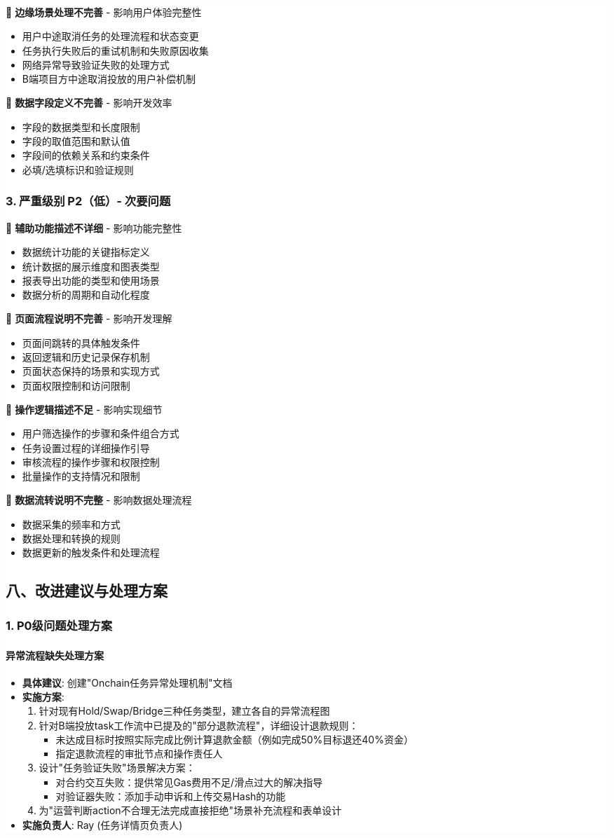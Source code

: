 🔶 **边缘场景处理不完善** - 影响用户体验完整性

- 用户中途取消任务的处理流程和状态变更
- 任务执行失败后的重试机制和失败原因收集
- 网络异常导致验证失败的处理方式
- B端项目方中途取消投放的用户补偿机制

🔶 **数据字段定义不完善** - 影响开发效率

- 字段的数据类型和长度限制
- 字段的取值范围和默认值
- 字段间的依赖关系和约束条件
- 必填/选填标识和验证规则

### 3. 严重级别 P2（低）- 次要问题

🔷 **辅助功能描述不详细** - 影响功能完整性

- 数据统计功能的关键指标定义
- 统计数据的展示维度和图表类型
- 报表导出功能的类型和使用场景
- 数据分析的周期和自动化程度

🔷 **页面流程说明不完善** - 影响开发理解

- 页面间跳转的具体触发条件
- 返回逻辑和历史记录保存机制
- 页面状态保持的场景和实现方式
- 页面权限控制和访问限制

🔷 **操作逻辑描述不足** - 影响实现细节

- 用户筛选操作的步骤和条件组合方式
- 任务设置过程的详细操作引导
- 审核流程的操作步骤和权限控制
- 批量操作的支持情况和限制

🔷 **数据流转说明不完整** - 影响数据处理流程

- 数据采集的频率和方式
- 数据处理和转换的规则
- 数据更新的触发条件和处理流程

## 八、改进建议与处理方案

### 1. P0级问题处理方案

#### 异常流程缺失处理方案

- **具体建议**: 创建"Onchain任务异常处理机制"文档
- **实施方案**:
  1. 针对现有Hold/Swap/Bridge三种任务类型，建立各自的异常流程图
  2. 针对B端投放task工作流中已提及的"部分退款流程"，详细设计退款规则：
     - 未达成目标时按照实际完成比例计算退款金额（例如完成50%目标退还40%资金）
     - 指定退款流程的审批节点和操作责任人
  3. 设计"任务验证失败"场景解决方案：
     - 对合约交互失败：提供常见Gas费用不足/滑点过大的解决指导
     - 对验证器失败：添加手动申诉和上传交易Hash的功能
  4. 为"运营判断action不合理无法完成直接拒绝"场景补充流程和表单设计
- **实施负责人**: Ray (任务详情页负责人)
